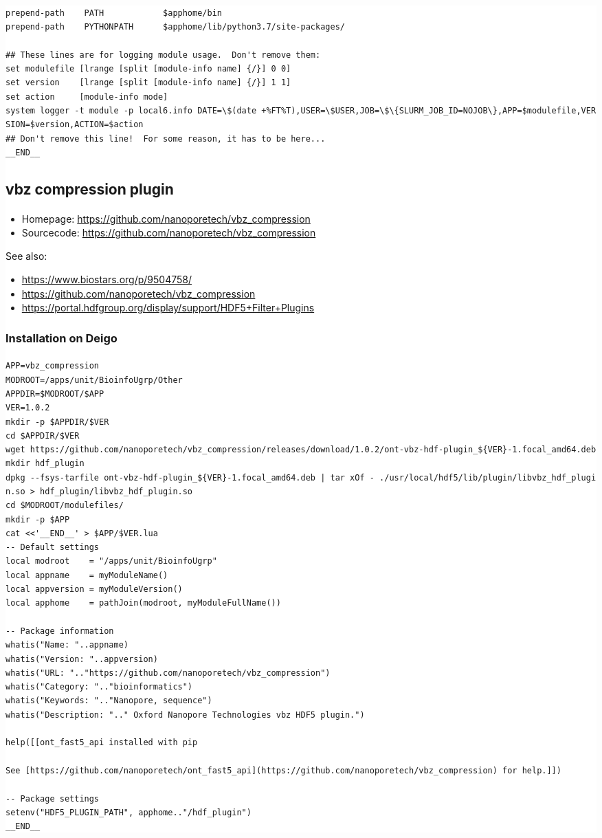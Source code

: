 ```
prepend-path    PATH            $apphome/bin
prepend-path    PYTHONPATH      $apphome/lib/python3.7/site-packages/

## These lines are for logging module usage.  Don't remove them:
set modulefile [lrange [split [module-info name] {/}] 0 0]
set version    [lrange [split [module-info name] {/}] 1 1]
set action     [module-info mode]
system logger -t module -p local6.info DATE=\$(date +%FT%T),USER=\$USER,JOB=\$\{SLURM_JOB_ID=NOJOB\},APP=$modulefile,VERSION=$version,ACTION=$action
## Don't remove this line!  For some reason, it has to be here...
__END__
```

vbz compression plugin
----------------------

 - Homepage: https://github.com/nanoporetech/vbz_compression
 - Sourcecode: https://github.com/nanoporetech/vbz_compression

See also:

 - https://www.biostars.org/p/9504758/
 - https://github.com/nanoporetech/vbz_compression
 - https://portal.hdfgroup.org/display/support/HDF5+Filter+Plugins

### Installation on Deigo

```
APP=vbz_compression
MODROOT=/apps/unit/BioinfoUgrp/Other
APPDIR=$MODROOT/$APP
VER=1.0.2
mkdir -p $APPDIR/$VER
cd $APPDIR/$VER
wget https://github.com/nanoporetech/vbz_compression/releases/download/1.0.2/ont-vbz-hdf-plugin_${VER}-1.focal_amd64.deb
mkdir hdf_plugin
dpkg --fsys-tarfile ont-vbz-hdf-plugin_${VER}-1.focal_amd64.deb | tar xOf - ./usr/local/hdf5/lib/plugin/libvbz_hdf_plugin.so > hdf_plugin/libvbz_hdf_plugin.so
cd $MODROOT/modulefiles/
mkdir -p $APP
cat <<'__END__' > $APP/$VER.lua
-- Default settings
local modroot    = "/apps/unit/BioinfoUgrp"
local appname    = myModuleName()
local appversion = myModuleVersion()
local apphome    = pathJoin(modroot, myModuleFullName())

-- Package information
whatis("Name: "..appname)
whatis("Version: "..appversion)
whatis("URL: ".."https://github.com/nanoporetech/vbz_compression")
whatis("Category: ".."bioinformatics")
whatis("Keywords: ".."Nanopore, sequence")
whatis("Description: ".." Oxford Nanopore Technologies vbz HDF5 plugin.")

help([[ont_fast5_api installed with pip

See [https://github.com/nanoporetech/ont_fast5_api](https://github.com/nanoporetech/vbz_compression) for help.]])

-- Package settings
setenv("HDF5_PLUGIN_PATH", apphome.."/hdf_plugin")
__END__
```

